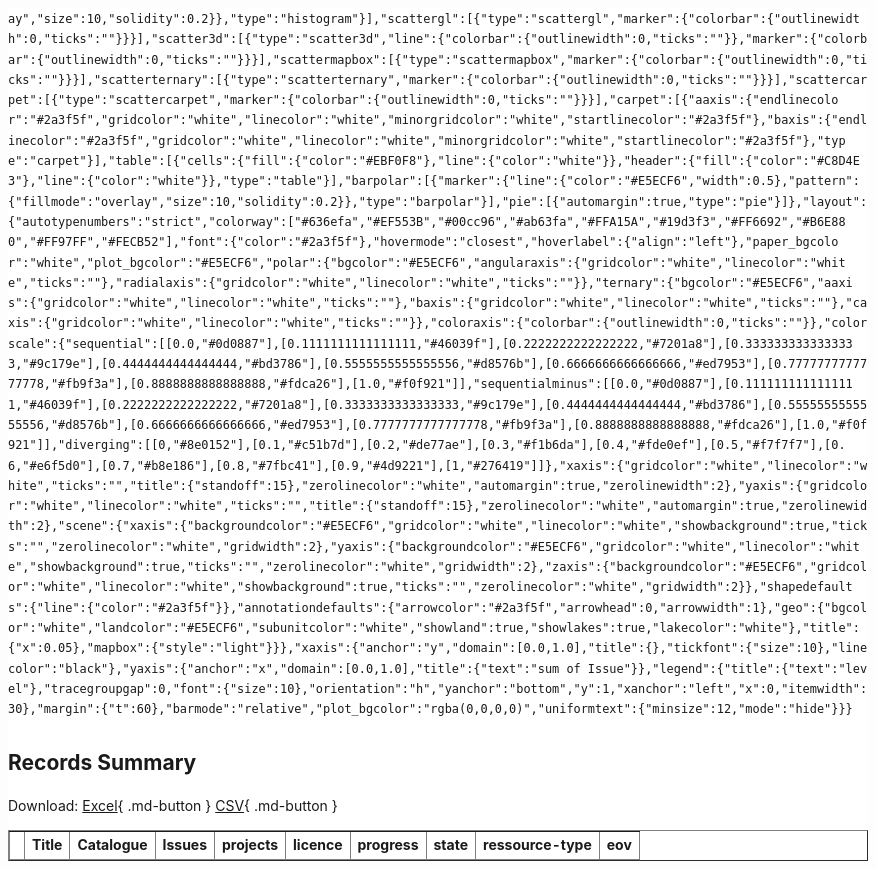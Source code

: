 ``` plotly
ay","size":10,"solidity":0.2}},"type":"histogram"}],"scattergl":[{"type":"scattergl","marker":{"colorbar":{"outlinewidth":0,"ticks":""}}}],"scatter3d":[{"type":"scatter3d","line":{"colorbar":{"outlinewidth":0,"ticks":""}},"marker":{"colorbar":{"outlinewidth":0,"ticks":""}}}],"scattermapbox":[{"type":"scattermapbox","marker":{"colorbar":{"outlinewidth":0,"ticks":""}}}],"scatterternary":[{"type":"scatterternary","marker":{"colorbar":{"outlinewidth":0,"ticks":""}}}],"scattercarpet":[{"type":"scattercarpet","marker":{"colorbar":{"outlinewidth":0,"ticks":""}}}],"carpet":[{"aaxis":{"endlinecolor":"#2a3f5f","gridcolor":"white","linecolor":"white","minorgridcolor":"white","startlinecolor":"#2a3f5f"},"baxis":{"endlinecolor":"#2a3f5f","gridcolor":"white","linecolor":"white","minorgridcolor":"white","startlinecolor":"#2a3f5f"},"type":"carpet"}],"table":[{"cells":{"fill":{"color":"#EBF0F8"},"line":{"color":"white"}},"header":{"fill":{"color":"#C8D4E3"},"line":{"color":"white"}},"type":"table"}],"barpolar":[{"marker":{"line":{"color":"#E5ECF6","width":0.5},"pattern":{"fillmode":"overlay","size":10,"solidity":0.2}},"type":"barpolar"}],"pie":[{"automargin":true,"type":"pie"}]},"layout":{"autotypenumbers":"strict","colorway":["#636efa","#EF553B","#00cc96","#ab63fa","#FFA15A","#19d3f3","#FF6692","#B6E880","#FF97FF","#FECB52"],"font":{"color":"#2a3f5f"},"hovermode":"closest","hoverlabel":{"align":"left"},"paper_bgcolor":"white","plot_bgcolor":"#E5ECF6","polar":{"bgcolor":"#E5ECF6","angularaxis":{"gridcolor":"white","linecolor":"white","ticks":""},"radialaxis":{"gridcolor":"white","linecolor":"white","ticks":""}},"ternary":{"bgcolor":"#E5ECF6","aaxis":{"gridcolor":"white","linecolor":"white","ticks":""},"baxis":{"gridcolor":"white","linecolor":"white","ticks":""},"caxis":{"gridcolor":"white","linecolor":"white","ticks":""}},"coloraxis":{"colorbar":{"outlinewidth":0,"ticks":""}},"colorscale":{"sequential":[[0.0,"#0d0887"],[0.1111111111111111,"#46039f"],[0.2222222222222222,"#7201a8"],[0.3333333333333333,"#9c179e"],[0.4444444444444444,"#bd3786"],[0.5555555555555556,"#d8576b"],[0.6666666666666666,"#ed7953"],[0.7777777777777778,"#fb9f3a"],[0.8888888888888888,"#fdca26"],[1.0,"#f0f921"]],"sequentialminus":[[0.0,"#0d0887"],[0.1111111111111111,"#46039f"],[0.2222222222222222,"#7201a8"],[0.3333333333333333,"#9c179e"],[0.4444444444444444,"#bd3786"],[0.5555555555555556,"#d8576b"],[0.6666666666666666,"#ed7953"],[0.7777777777777778,"#fb9f3a"],[0.8888888888888888,"#fdca26"],[1.0,"#f0f921"]],"diverging":[[0,"#8e0152"],[0.1,"#c51b7d"],[0.2,"#de77ae"],[0.3,"#f1b6da"],[0.4,"#fde0ef"],[0.5,"#f7f7f7"],[0.6,"#e6f5d0"],[0.7,"#b8e186"],[0.8,"#7fbc41"],[0.9,"#4d9221"],[1,"#276419"]]},"xaxis":{"gridcolor":"white","linecolor":"white","ticks":"","title":{"standoff":15},"zerolinecolor":"white","automargin":true,"zerolinewidth":2},"yaxis":{"gridcolor":"white","linecolor":"white","ticks":"","title":{"standoff":15},"zerolinecolor":"white","automargin":true,"zerolinewidth":2},"scene":{"xaxis":{"backgroundcolor":"#E5ECF6","gridcolor":"white","linecolor":"white","showbackground":true,"ticks":"","zerolinecolor":"white","gridwidth":2},"yaxis":{"backgroundcolor":"#E5ECF6","gridcolor":"white","linecolor":"white","showbackground":true,"ticks":"","zerolinecolor":"white","gridwidth":2},"zaxis":{"backgroundcolor":"#E5ECF6","gridcolor":"white","linecolor":"white","showbackground":true,"ticks":"","zerolinecolor":"white","gridwidth":2}},"shapedefaults":{"line":{"color":"#2a3f5f"}},"annotationdefaults":{"arrowcolor":"#2a3f5f","arrowhead":0,"arrowwidth":1},"geo":{"bgcolor":"white","landcolor":"#E5ECF6","subunitcolor":"white","showland":true,"showlakes":true,"lakecolor":"white"},"title":{"x":0.05},"mapbox":{"style":"light"}}},"xaxis":{"anchor":"y","domain":[0.0,1.0],"title":{},"tickfont":{"size":10},"linecolor":"black"},"yaxis":{"anchor":"x","domain":[0.0,1.0],"title":{"text":"sum of Issue"}},"legend":{"title":{"text":"level"},"tracegroupgap":0,"font":{"size":10},"orientation":"h","yanchor":"bottom","y":1,"xanchor":"left","x":0,"itemwidth":30},"margin":{"t":60},"barmode":"relative","plot_bgcolor":"rgba(0,0,0,0)","uniformtext":{"minsize":12,"mode":"hide"}}}
```

## Records Summary

Download:
[Excel](catalog_summary.xlsx){ .md-button }
[CSV](catalog_summary.csv){ .md-button }

<table border="1" class="dataframe table table-striped table-hover table-sm" id="records_table">
  <thead>
    <tr style="text-align: right;">
      <th></th>
      <th>Title</th>
      <th>Catalogue</th>
      <th>Issues</th>
      <th>projects</th>
      <th>licence</th>
      <th>progress</th>
      <th>state</th>
      <th>ressource-type</th>
      <th>eov</th>